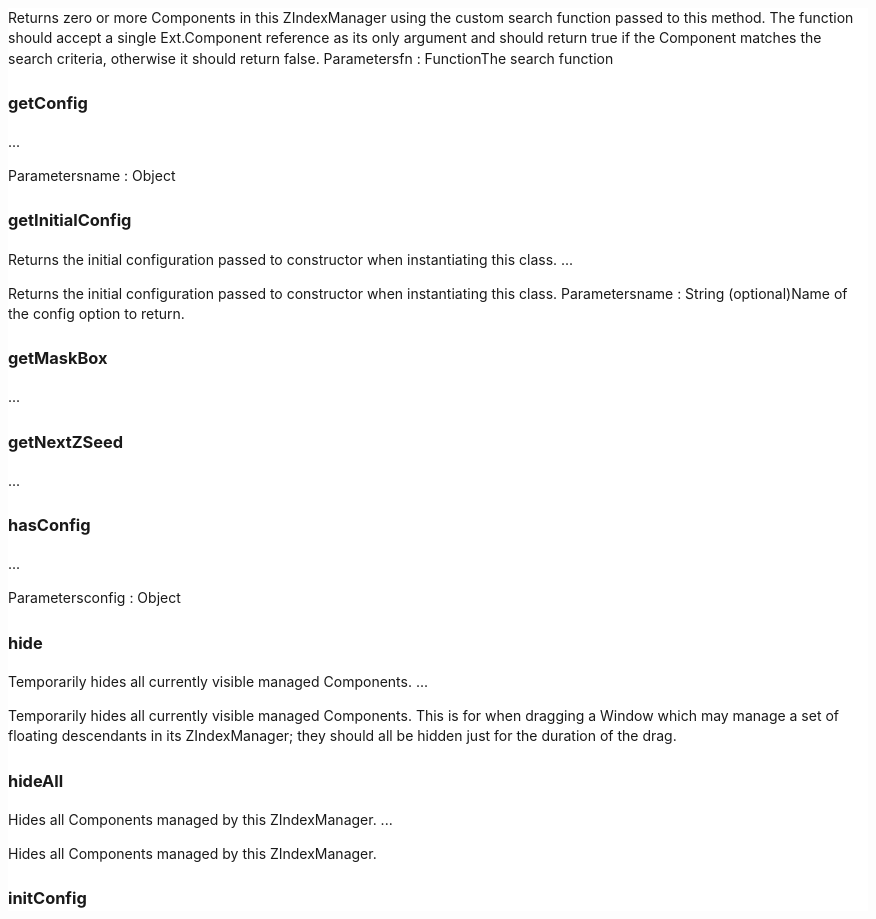 Returns zero or more Components in this ZIndexManager using the custom search function passed to this method.
The function should accept a single Ext.Component reference as its only argument and should
return true if the Component matches the search criteria, otherwise it should return false.
Parametersfn : FunctionThe search function


### getConfig

...

Parametersname : Object


### getInitialConfig

Returns the initial configuration passed to constructor when instantiating
this class. ...

Returns the initial configuration passed to constructor when instantiating
this class.
Parametersname : String (optional)Name of the config option to return.


### getMaskBox

...


### getNextZSeed

...


### hasConfig

...

Parametersconfig : Object


### hide

Temporarily hides all currently visible managed Components. ...

Temporarily hides all currently visible managed Components. This is for when
dragging a Window which may manage a set of floating descendants in its ZIndexManager;
they should all be hidden just for the duration of the drag.


### hideAll

Hides all Components managed by this ZIndexManager. ...

Hides all Components managed by this ZIndexManager.


### initConfig
